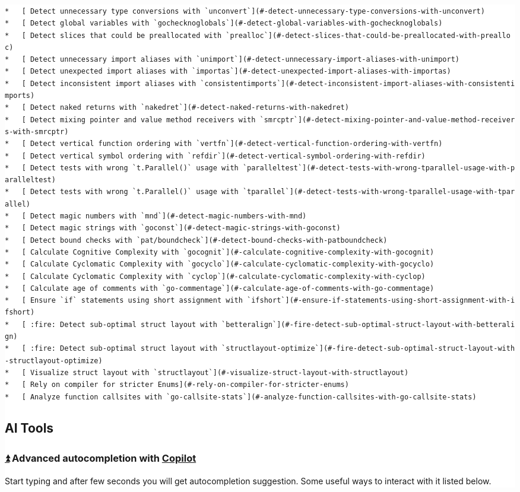     *   [ Detect unnecessary type conversions with `unconvert`](#-detect-unnecessary-type-conversions-with-unconvert)
    *   [ Detect global variables with `gochecknoglobals`](#-detect-global-variables-with-gochecknoglobals)
    *   [ Detect slices that could be preallocated with `prealloc`](#-detect-slices-that-could-be-preallocated-with-prealloc)
    *   [ Detect unnecessary import aliases with `unimport`](#-detect-unnecessary-import-aliases-with-unimport)
    *   [ Detect unexpected import aliases with `importas`](#-detect-unexpected-import-aliases-with-importas)
    *   [ Detect inconsistent import aliases with `consistentimports`](#-detect-inconsistent-import-aliases-with-consistentimports)
    *   [ Detect naked returns with `nakedret`](#-detect-naked-returns-with-nakedret)
    *   [ Detect mixing pointer and value method receivers with `smrcptr`](#-detect-mixing-pointer-and-value-method-receivers-with-smrcptr)
    *   [ Detect vertical function ordering with `vertfn`](#-detect-vertical-function-ordering-with-vertfn)
    *   [ Detect vertical symbol ordering with `refdir`](#-detect-vertical-symbol-ordering-with-refdir)
    *   [ Detect tests with wrong `t.Parallel()` usage with `paralleltest`](#-detect-tests-with-wrong-tparallel-usage-with-paralleltest)
    *   [ Detect tests with wrong `t.Parallel()` usage with `tparallel`](#-detect-tests-with-wrong-tparallel-usage-with-tparallel)
    *   [ Detect magic numbers with `mnd`](#-detect-magic-numbers-with-mnd)
    *   [ Detect magic strings with `goconst`](#-detect-magic-strings-with-goconst)
    *   [ Detect bound checks with `pat/boundcheck`](#-detect-bound-checks-with-patboundcheck)
    *   [ Calculate Cognitive Complexity with `gocognit`](#-calculate-cognitive-complexity-with-gocognit)
    *   [ Calculate Cyclomatic Complexity with `gocyclo`](#-calculate-cyclomatic-complexity-with-gocyclo)
    *   [ Calculate Cyclomatic Complexity with `cyclop`](#-calculate-cyclomatic-complexity-with-cyclop)
    *   [ Calculate age of comments with `go-commentage`](#-calculate-age-of-comments-with-go-commentage)
    *   [ Ensure `if` statements using short assignment with `ifshort`](#-ensure-if-statements-using-short-assignment-with-ifshort)
    *   [ :fire: Detect sub-optimal struct layout with `betteralign`](#-fire-detect-sub-optimal-struct-layout-with-betteralign)
    *   [ :fire: Detect sub-optimal struct layout with `structlayout-optimize`](#-fire-detect-sub-optimal-struct-layout-with-structlayout-optimize)
    *   [ Visualize struct layout with `structlayout`](#-visualize-struct-layout-with-structlayout)
    *   [ Rely on compiler for stricter Enums](#-rely-on-compiler-for-stricter-enums)
    *   [ Analyze function callsites with `go-callsite-stats`](#-analyze-function-callsites-with-go-callsite-stats)

## AI Tools

### [⏫](#contents) Advanced autocompletion with [Copilot](https://marketplace.visualstudio.com/items?itemName=GitHub.copilot)

Start typing and after few seconds you will get autocompletion suggestion. Some useful ways to interact with it listed below.
